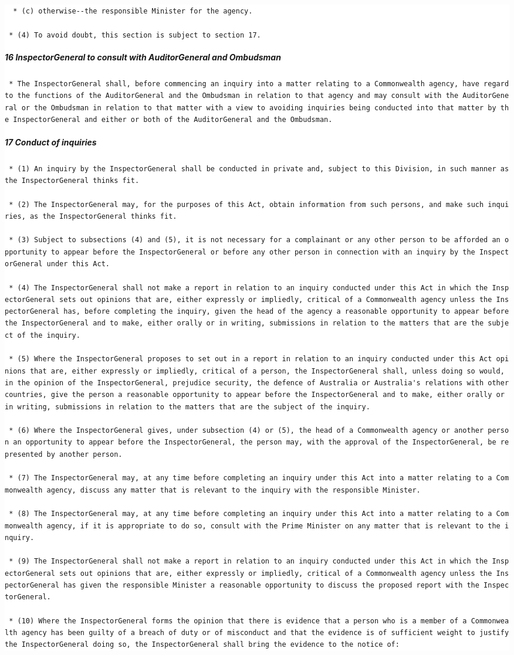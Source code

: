       * (c) otherwise--the responsible Minister for the agency.

     * (4) To avoid doubt, this section is subject to section 17.

##### 16  InspectorGeneral to consult with AuditorGeneral and Ombudsman

     * The InspectorGeneral shall, before commencing an inquiry into a matter relating to a Commonwealth agency, have regard to the functions of the AuditorGeneral and the Ombudsman in relation to that agency and may consult with the AuditorGeneral or the Ombudsman in relation to that matter with a view to avoiding inquiries being conducted into that matter by the InspectorGeneral and either or both of the AuditorGeneral and the Ombudsman.

##### 17  Conduct of inquiries

     * (1) An inquiry by the InspectorGeneral shall be conducted in private and, subject to this Division, in such manner as the InspectorGeneral thinks fit.

     * (2) The InspectorGeneral may, for the purposes of this Act, obtain information from such persons, and make such inquiries, as the InspectorGeneral thinks fit.

     * (3) Subject to subsections (4) and (5), it is not necessary for a complainant or any other person to be afforded an opportunity to appear before the InspectorGeneral or before any other person in connection with an inquiry by the InspectorGeneral under this Act.

     * (4) The InspectorGeneral shall not make a report in relation to an inquiry conducted under this Act in which the InspectorGeneral sets out opinions that are, either expressly or impliedly, critical of a Commonwealth agency unless the InspectorGeneral has, before completing the inquiry, given the head of the agency a reasonable opportunity to appear before the InspectorGeneral and to make, either orally or in writing, submissions in relation to the matters that are the subject of the inquiry.

     * (5) Where the InspectorGeneral proposes to set out in a report in relation to an inquiry conducted under this Act opinions that are, either expressly or impliedly, critical of a person, the InspectorGeneral shall, unless doing so would, in the opinion of the InspectorGeneral, prejudice security, the defence of Australia or Australia's relations with other countries, give the person a reasonable opportunity to appear before the InspectorGeneral and to make, either orally or in writing, submissions in relation to the matters that are the subject of the inquiry.

     * (6) Where the InspectorGeneral gives, under subsection (4) or (5), the head of a Commonwealth agency or another person an opportunity to appear before the InspectorGeneral, the person may, with the approval of the InspectorGeneral, be represented by another person.

     * (7) The InspectorGeneral may, at any time before completing an inquiry under this Act into a matter relating to a Commonwealth agency, discuss any matter that is relevant to the inquiry with the responsible Minister.

     * (8) The InspectorGeneral may, at any time before completing an inquiry under this Act into a matter relating to a Commonwealth agency, if it is appropriate to do so, consult with the Prime Minister on any matter that is relevant to the inquiry.

     * (9) The InspectorGeneral shall not make a report in relation to an inquiry conducted under this Act in which the InspectorGeneral sets out opinions that are, either expressly or impliedly, critical of a Commonwealth agency unless the InspectorGeneral has given the responsible Minister a reasonable opportunity to discuss the proposed report with the InspectorGeneral.

     * (10) Where the InspectorGeneral forms the opinion that there is evidence that a person who is a member of a Commonwealth agency has been guilty of a breach of duty or of misconduct and that the evidence is of sufficient weight to justify the InspectorGeneral doing so, the InspectorGeneral shall bring the evidence to the notice of:
